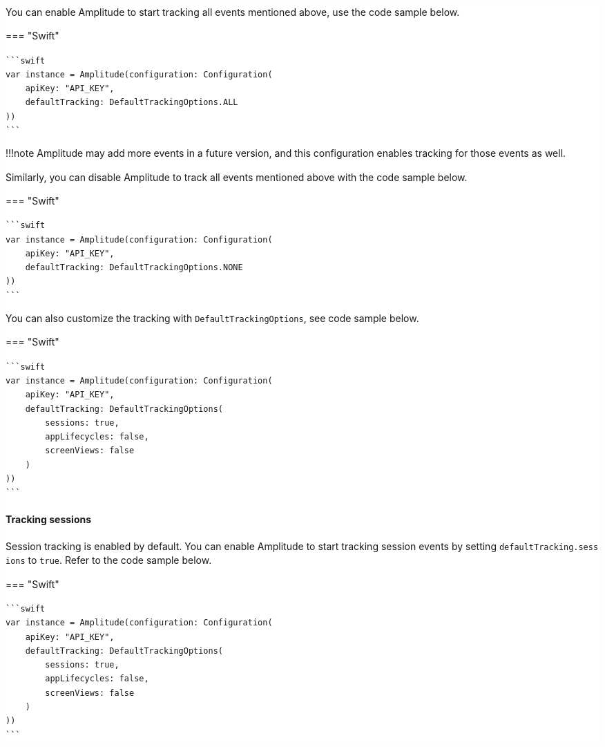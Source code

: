 You can enable Amplitude to start tracking all events mentioned above, use the code sample below.

=== "Swift"

    ```swift
    var instance = Amplitude(configuration: Configuration(
        apiKey: "API_KEY",
        defaultTracking: DefaultTrackingOptions.ALL
    ))
    ```

!!!note
Amplitude may add more events in a future version, and this configuration enables tracking for those events as well.

Similarly, you can disable Amplitude to track all events mentioned above with the code sample below.

=== "Swift"

    ```swift
    var instance = Amplitude(configuration: Configuration(
        apiKey: "API_KEY",
        defaultTracking: DefaultTrackingOptions.NONE
    ))
    ```

You can also customize the tracking with `DefaultTrackingOptions`, see code sample below.

=== "Swift"

    ```swift
    var instance = Amplitude(configuration: Configuration(
        apiKey: "API_KEY",
        defaultTracking: DefaultTrackingOptions(
            sessions: true,
            appLifecycles: false,
            screenViews: false
        )
    ))
    ```

#### Tracking sessions

Session tracking is enabled by default. You can enable Amplitude to start tracking session events by setting `defaultTracking.sessions` to `true`. Refer to the code sample below.

=== "Swift"

    ```swift
    var instance = Amplitude(configuration: Configuration(
        apiKey: "API_KEY",
        defaultTracking: DefaultTrackingOptions(
            sessions: true,
            appLifecycles: false,
            screenViews: false
        )
    ))
    ```
